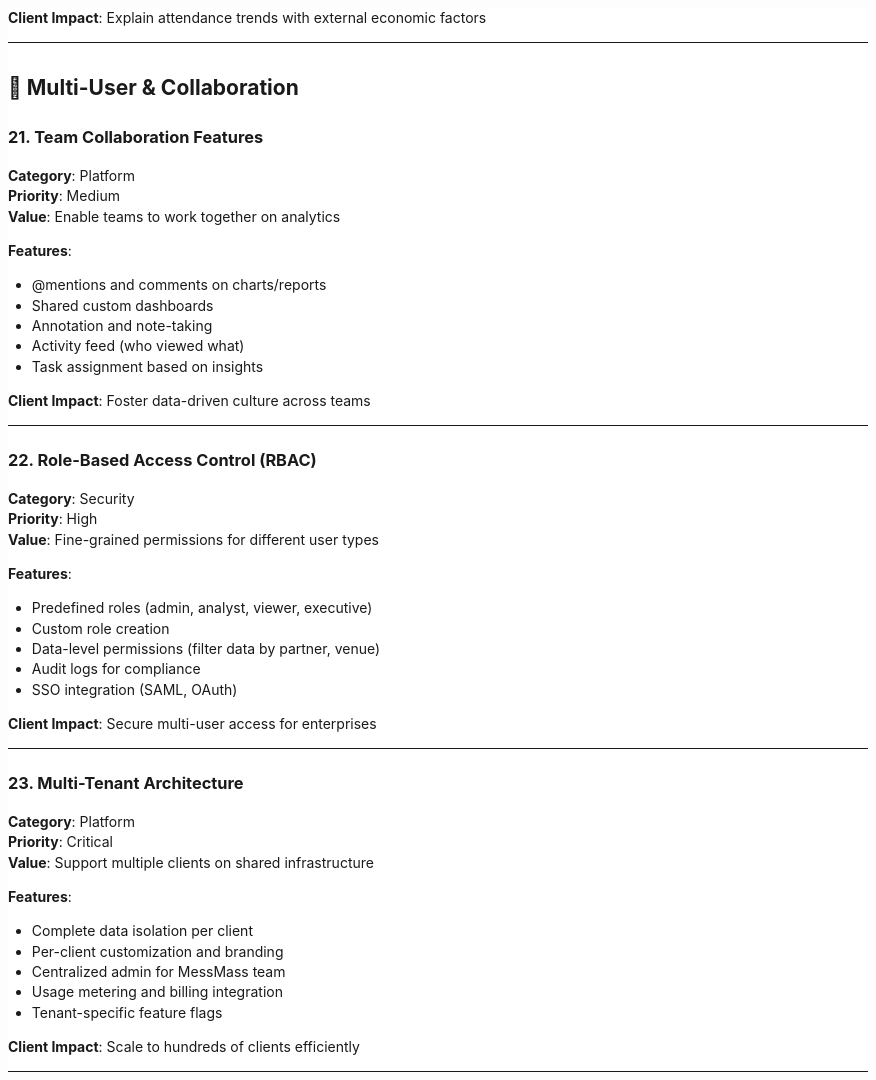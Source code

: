 **Client Impact**: Explain attendance trends with external economic factors

---

## 👥 Multi-User & Collaboration

### 21. Team Collaboration Features
**Category**: Platform  
**Priority**: Medium  
**Value**: Enable teams to work together on analytics

**Features**:
- @mentions and comments on charts/reports
- Shared custom dashboards
- Annotation and note-taking
- Activity feed (who viewed what)
- Task assignment based on insights

**Client Impact**: Foster data-driven culture across teams

---

### 22. Role-Based Access Control (RBAC)
**Category**: Security  
**Priority**: High  
**Value**: Fine-grained permissions for different user types

**Features**:
- Predefined roles (admin, analyst, viewer, executive)
- Custom role creation
- Data-level permissions (filter data by partner, venue)
- Audit logs for compliance
- SSO integration (SAML, OAuth)

**Client Impact**: Secure multi-user access for enterprises

---

### 23. Multi-Tenant Architecture
**Category**: Platform  
**Priority**: Critical  
**Value**: Support multiple clients on shared infrastructure

**Features**:
- Complete data isolation per client
- Per-client customization and branding
- Centralized admin for MessMass team
- Usage metering and billing integration
- Tenant-specific feature flags

**Client Impact**: Scale to hundreds of clients efficiently

---
